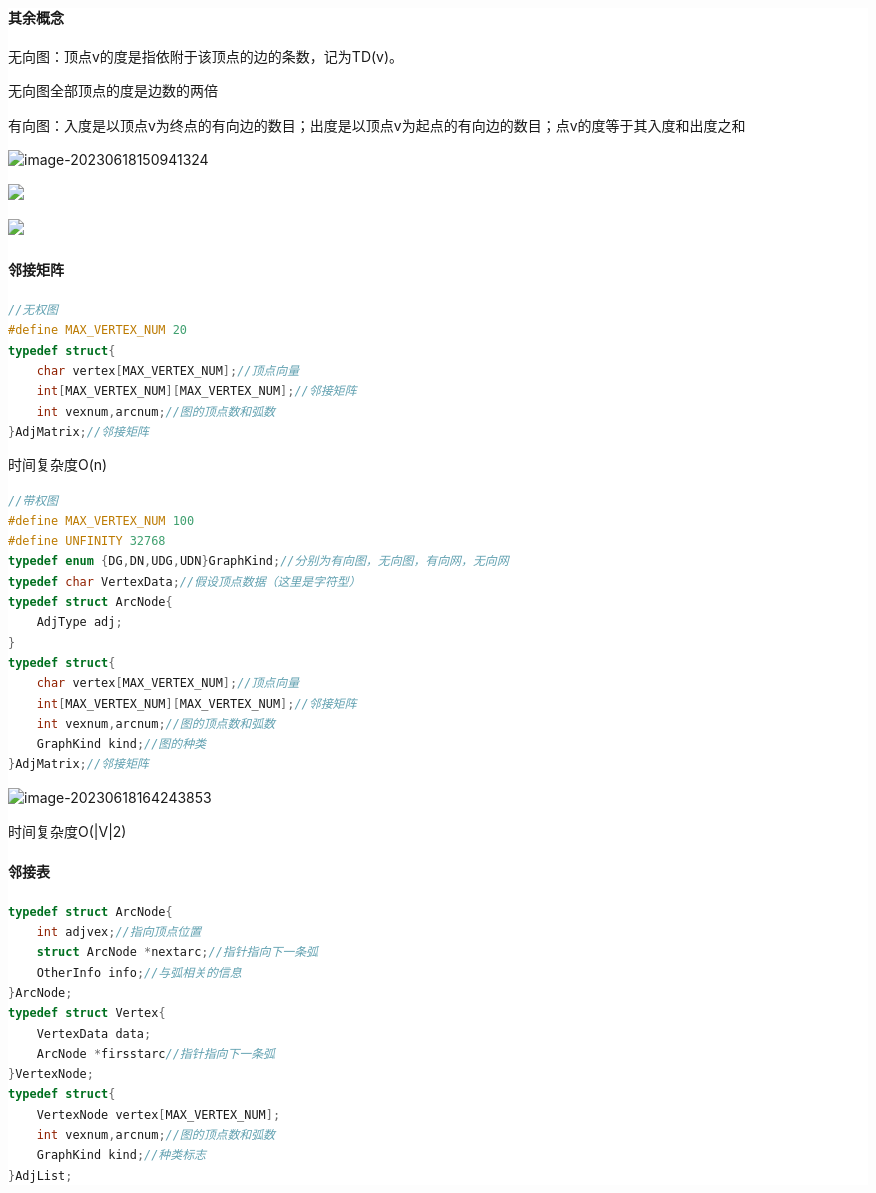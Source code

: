 #### 其余概念

无向图：顶点v的度是指依附于该顶点的边的条数，记为TD(v)。

无向图全部顶点的度是边数的两倍

有向图：入度是以顶点v为终点的有向边的数目；出度是以顶点v为起点的有向边的数目；点v的度等于其入度和出度之和

![image-20230618150941324](https://cdn.jsdelivr.net/gh/IssacL04/IHS@img/img/202404091606743.png)

![](https://cdn.jsdelivr.net/gh/IssacL04/IHS@img/img/202404091606744.png)

![](https://cdn.jsdelivr.net/gh/IssacL04/IHS@img/img/202404091606745.png)

#### 邻接矩阵

```C
//无权图
#define MAX_VERTEX_NUM 20 
typedef struct{
    char vertex[MAX_VERTEX_NUM];//顶点向量
    int[MAX_VERTEX_NUM][MAX_VERTEX_NUM];//邻接矩阵
    int vexnum,arcnum;//图的顶点数和弧数
}AdjMatrix;//邻接矩阵
```

时间复杂度O(n)

```C
//带权图
#define MAX_VERTEX_NUM 100
#define UNFINITY 32768
typedef enum {DG,DN,UDG,UDN}GraphKind;//分别为有向图，无向图，有向网，无向网
typedef char VertexData;//假设顶点数据（这里是字符型）
typedef struct ArcNode{
    AdjType adj;
}
typedef struct{
    char vertex[MAX_VERTEX_NUM];//顶点向量
    int[MAX_VERTEX_NUM][MAX_VERTEX_NUM];//邻接矩阵
    int vexnum,arcnum;//图的顶点数和弧数
    GraphKind kind;//图的种类
}AdjMatrix;//邻接矩阵
```

![image-20230618164243853](https://cdn.jsdelivr.net/gh/IssacL04/IHS@img/img/202404091606746.png)

时间复杂度O(|V|2)

#### 邻接表

```C
typedef struct ArcNode{
    int adjvex;//指向顶点位置
    struct ArcNode *nextarc;//指针指向下一条弧
    OtherInfo info;//与弧相关的信息
}ArcNode;
typedef struct Vertex{
    VertexData data;
    ArcNode *firsstarc//指针指向下一条弧
}VertexNode;
typedef struct{
    VertexNode vertex[MAX_VERTEX_NUM];
    int vexnum,arcnum;//图的顶点数和弧数
    GraphKind kind;//种类标志
}AdjList;
```
